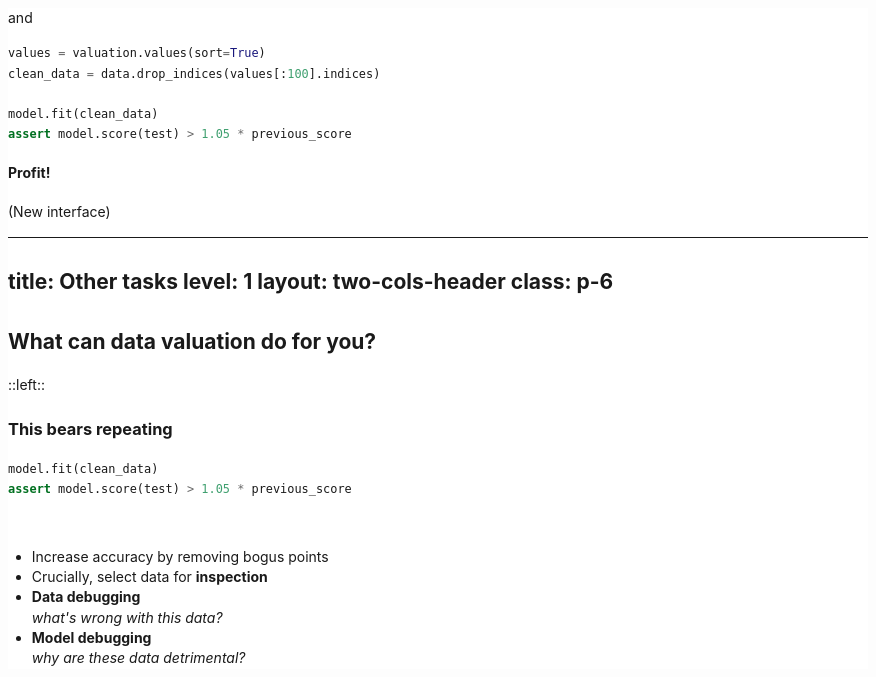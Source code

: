````md magic-move
````

</v-click>

<v-click>

and

</v-click>

```python {hide|1-2|4-5|all}
values = valuation.values(sort=True)
clean_data = data.drop_indices(values[:100].indices)

model.fit(clean_data)
assert model.score(test) > 1.05 * previous_score
```

<div v-after class="text-center">

#### Profit!

</div>

<v-click>
<v-drag pos="833,111,80,80,36">
<div text-center>(New interface)</div>
</v-drag>
</v-click>



[^1]: https://www.kaggle.com/datasets/paradisejoy/top-hits-spotify-from-20002019



---
title: Other tasks
level: 1
layout: two-cols-header
class: p-6
---

## What can data valuation do for you?

::left::

### This bears repeating

```python
model.fit(clean_data)
assert model.score(test) > 1.05 * previous_score
```

<br>
<v-clicks>

- Increase accuracy by removing bogus points
- Crucially, select data for **inspection**
- **Data debugging**<br>
  _what's wrong with this data?_
- **Model debugging**<br>
  _why are these data detrimental?_


[^1]: https://www.kaggle.com/iarunava/cell-images-for-detecting-malaria
[^1]: [A taxonomy of data valuation](https://transferlab.ai/blog)